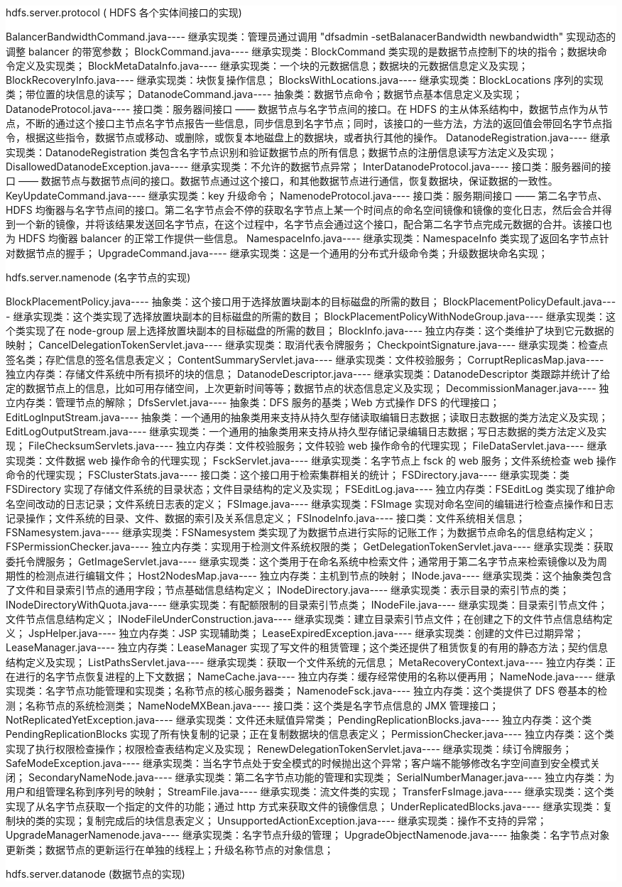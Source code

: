 hdfs.server.protocol ( HDFS 各个实体间接口的实现)

BalancerBandwidthCommand.java---- 继承实现类：管理员通过调用 "dfsadmin -setBalanacerBandwidth newbandwidth" 实现动态的调整 balancer 的带宽参数； BlockCommand.java---- 继承实现类：BlockCommand 类实现的是数据节点控制下的块的指令；数据块命令定义及实现类； BlockMetaDataInfo.java---- 继承实现类：一个块的元数据信息；数据块的元数据信息定义及实现； BlockRecoveryInfo.java---- 继承实现类：块恢复操作信息； BlocksWithLocations.java---- 继承实现类：BlockLocations 序列的实现类；带位置的块信息的读写； DatanodeCommand.java---- 抽象类：数据节点命令；数据节点基本信息定义及实现； DatanodeProtocol.java---- 接口类：服务器间接口 —— 数据节点与名字节点间的接口。在 HDFS 的主从体系结构中，数据节点作为从节点，不断的通过这个接口主节点名字节点报告一些信息，同步信息到名字节点；同时，该接口的一些方法，方法的返回值会带回名字节点指令，根据这些指令，数据节点或移动、或删除，或恢复本地磁盘上的数据块，或者执行其他的操作。 DatanodeRegistration.java---- 继承实现类：DatanodeRegistration 类包含名字节点识别和验证数据节点的所有信息；数据节点的注册信息读写方法定义及实现； DisallowedDatanodeException.java---- 继承实现类：不允许的数据节点异常； InterDatanodeProtocol.java---- 接口类：服务器间的接口 —— 数据节点与数据节点间的接口。数据节点通过这个接口，和其他数据节点进行通信，恢复数据块，保证数据的一致性。 KeyUpdateCommand.java---- 继承实现类：key 升级命令； NamenodeProtocol.java---- 接口类：服务期间接口 —— 第二名字节点、HDFS 均衡器与名字节点间的接口。第二名字节点会不停的获取名字节点上某一个时间点的命名空间镜像和镜像的变化日志，然后会合并得到一个新的镜像，并将该结果发送回名字节点，在这个过程中，名字节点会通过这个接口，配合第二名字节点完成元数据的合并。该接口也为 HDFS 均衡器 balancer 的正常工作提供一些信息。 NamespaceInfo.java---- 继承实现类：NamespaceInfo 类实现了返回名字节点针对数据节点的握手； UpgradeCommand.java---- 继承实现类：这是一个通用的分布式升级命令类；升级数据块命名实现；

hdfs.server.namenode (名字节点的实现)

BlockPlacementPolicy.java---- 抽象类：这个接口用于选择放置块副本的目标磁盘的所需的数目； BlockPlacementPolicyDefault.java---- 继承实现类：这个类实现了选择放置块副本的目标磁盘的所需的数目； BlockPlacementPolicyWithNodeGroup.java---- 继承实现类：这个类实现了在 node-group 层上选择放置块副本的目标磁盘的所需的数目； BlockInfo.java---- 独立内存类：这个类维护了块到它元数据的映射； CancelDelegationTokenServlet.java---- 继承实现类：取消代表令牌服务； CheckpointSignature.java---- 继承实现类：检查点签名类；存贮信息的签名信息表定义； ContentSummaryServlet.java---- 继承实现类：文件校验服务； CorruptReplicasMap.java---- 独立内存类：存储文件系统中所有损坏的块的信息； DatanodeDescriptor.java---- 继承实现类：DatanodeDescriptor 类跟踪并统计了给定的数据节点上的信息，比如可用存储空间，上次更新时间等等；数据节点的状态信息定义及实现； DecommissionManager.java---- 独立内存类：管理节点的解除； DfsServlet.java---- 抽象类：DFS 服务的基类；Web 方式操作 DFS 的代理接口； EditLogInputStream.java---- 抽象类：一个通用的抽象类用来支持从持久型存储读取编辑日志数据；读取日志数据的类方法定义及实现； EditLogOutputStream.java---- 继承实现类：一个通用的抽象类用来支持从持久型存储记录编辑日志数据；写日志数据的类方法定义及实现； FileChecksumServlets.java---- 独立内存类：文件校验服务；文件较验 web 操作命令的代理实现； FileDataServlet.java---- 继承实现类：文件数据 web 操作命令的代理实现； FsckServlet.java---- 继承实现类：名字节点上 fsck 的 web 服务；文件系统检查 web 操作命令的代理实现； FSClusterStats.java---- 接口类：这个接口用于检索集群相关的统计； FSDirectory.java---- 继承实现类：类 FSDirectory 实现了存储文件系统的目录状态；文件目录结构的定义及实现； FSEditLog.java---- 独立内存类：FSEditLog 类实现了维护命名空间改动的日志记录；文件系统日志表的定义； FSImage.java---- 继承实现类：FSImage 实现对命名空间的编辑进行检查点操作和日志记录操作；文件系统的目录、文件、数据的索引及关系信息定义； FSInodeInfo.java---- 接口类：文件系统相关信息； FSNamesystem.java---- 继承实现类：FSNamesystem 类实现了为数据节点进行实际的记账工作；为数据节点命名的信息结构定义； FSPermissionChecker.java---- 独立内存类：实现用于检测文件系统权限的类； GetDelegationTokenServlet.java---- 继承实现类：获取委托令牌服务； GetImageServlet.java---- 继承实现类：这个类用于在命名系统中检索文件；通常用于第二名字节点来检索镜像以及为周期性的检测点进行编辑文件； Host2NodesMap.java---- 独立内存类：主机到节点的映射； INode.java---- 继承实现类：这个抽象类包含了文件和目录索引节点的通用字段；节点基础信息结构定义； INodeDirectory.java---- 继承实现类：表示目录的索引节点的类； INodeDirectoryWithQuota.java---- 继承实现类：有配额限制的目录索引节点类； INodeFile.java---- 继承实现类：目录索引节点文件；文件节点信息结构定义； INodeFileUnderConstruction.java---- 继承实现类：建立目录索引节点文件；在创建之下的文件节点信息结构定义； JspHelper.java---- 独立内存类：JSP 实现辅助类； LeaseExpiredException.java---- 继承实现类：创建的文件已过期异常； LeaseManager.java---- 独立内存类：LeaseManager 实现了写文件的租赁管理；这个类还提供了租赁恢复的有用的静态方法；契约信息结构定义及实现； ListPathsServlet.java---- 继承实现类：获取一个文件系统的元信息； MetaRecoveryContext.java---- 独立内存类：正在进行的名字节点恢复进程的上下文数据； NameCache.java---- 独立内存类：缓存经常使用的名称以便再用； NameNode.java---- 继承实现类：名字节点功能管理和实现类；名称节点的核心服务器类； NamenodeFsck.java---- 独立内存类：这个类提供了 DFS 卷基本的检测；名称节点的系统检测类； NameNodeMXBean.java---- 接口类：这个类是名字节点信息的 JMX 管理接口； NotReplicatedYetException.java---- 继承实现类：文件还未赋值异常类； PendingReplicationBlocks.java---- 独立内存类：这个类 PendingReplicationBlocks 实现了所有快复制的记录；正在复制数据块的信息表定义； PermissionChecker.java---- 独立内存类：这个类实现了执行权限检查操作；权限检查表结构定义及实现； RenewDelegationTokenServlet.java---- 继承实现类：续订令牌服务； SafeModeException.java---- 继承实现类：当名字节点处于安全模式的时候抛出这个异常；客户端不能够修改名字空间直到安全模式关闭； SecondaryNameNode.java---- 继承实现类：第二名字节点功能的管理和实现类； SerialNumberManager.java---- 独立内存类：为用户和组管理名称到序列号的映射； StreamFile.java---- 继承实现类：流文件类的实现； TransferFsImage.java---- 继承实现类：这个类实现了从名字节点获取一个指定的文件的功能；通过 http 方式来获取文件的镜像信息； UnderReplicatedBlocks.java---- 继承实现类：复制块的类的实现；复制完成后的块信息表定义； UnsupportedActionException.java---- 继承实现类：操作不支持的异常； UpgradeManagerNamenode.java---- 继承实现类：名字节点升级的管理； UpgradeObjectNamenode.java---- 抽象类：名字节点对象更新类；数据节点的更新运行在单独的线程上；升级名称节点的对象信息；

hdfs.server.datanode (数据节点的实现)
